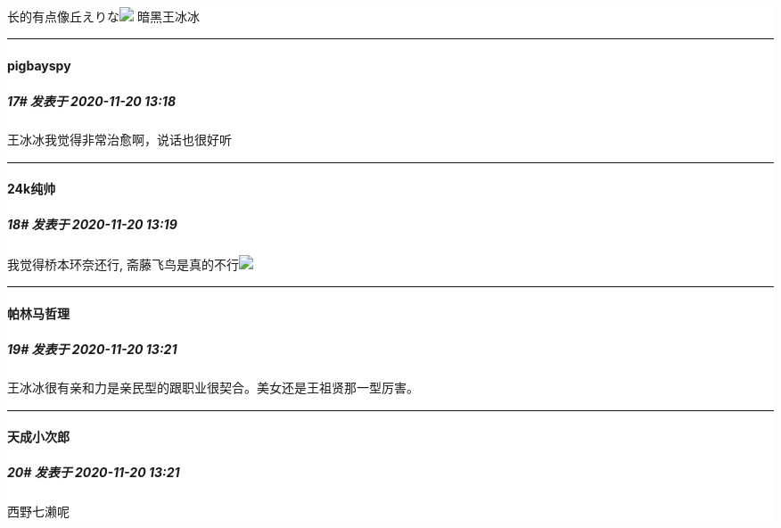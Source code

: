 


长的有点像丘えりな<img src="https://static.saraba1st.com/image/smiley/face2017/172.png" referrerpolicy="no-referrer">
暗黑王冰冰







*****

####  pigbayspy  
##### 17#       发表于 2020-11-20 13:18




王冰冰我觉得非常治愈啊，说话也很好听







*****

####  24k纯帅  
##### 18#       发表于 2020-11-20 13:19




我觉得桥本环奈还行, 斋藤飞鸟是真的不行<img src="https://static.saraba1st.com/image/smiley/face2017/117.png" referrerpolicy="no-referrer">







*****

####  帕林马哲理  
##### 19#       发表于 2020-11-20 13:21




王冰冰很有亲和力是亲民型的跟职业很契合。美女还是王祖贤那一型厉害。







*****

####  天成小次郎  
##### 20#       发表于 2020-11-20 13:21




西野七濑呢
